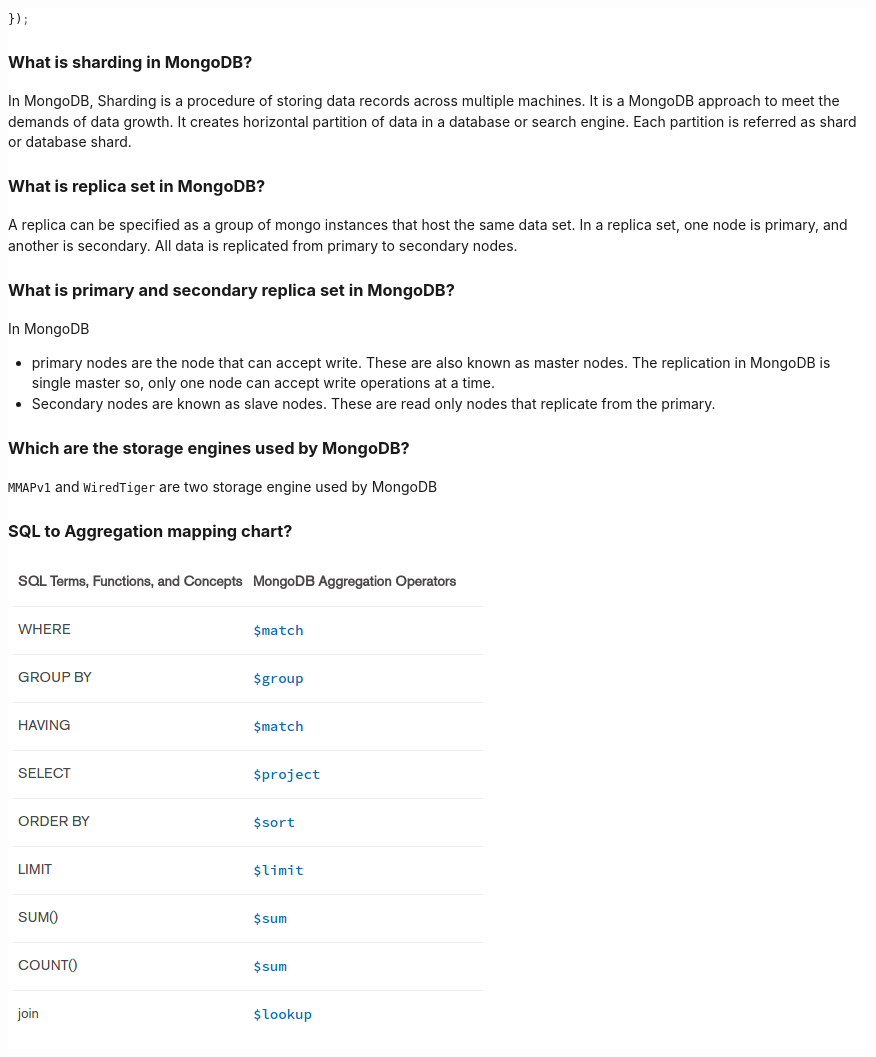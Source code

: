 ```javascript
});
```

### What is sharding in MongoDB?
In MongoDB, Sharding is a procedure of storing data records across multiple machines. It is a MongoDB approach to meet the demands of data growth. It creates horizontal partition of data in a database or search engine. Each partition is referred as shard or database shard.

### What is replica set in MongoDB?
A replica can be specified as a group of mongo instances that host the same data set. In a replica set, one node is primary, and another is secondary. All data is replicated from primary to secondary nodes.

### What is primary and secondary replica set in MongoDB?
In MongoDB

* primary nodes are the node that can accept write. These are also known as master nodes. The replication in MongoDB is single master so, only one node can accept write operations at a time.
* Secondary nodes are known as slave nodes. These are read only nodes that replicate from the primary.

### Which are the storage engines used by MongoDB?
`MMAPv1` and `WiredTiger` are two storage engine used by MongoDB

### SQL to Aggregation mapping chart?

![SQL to Aggregation mapping chart](https://github.com/hotam-singh/tutorials/blob/master/images/mongo5.png)
